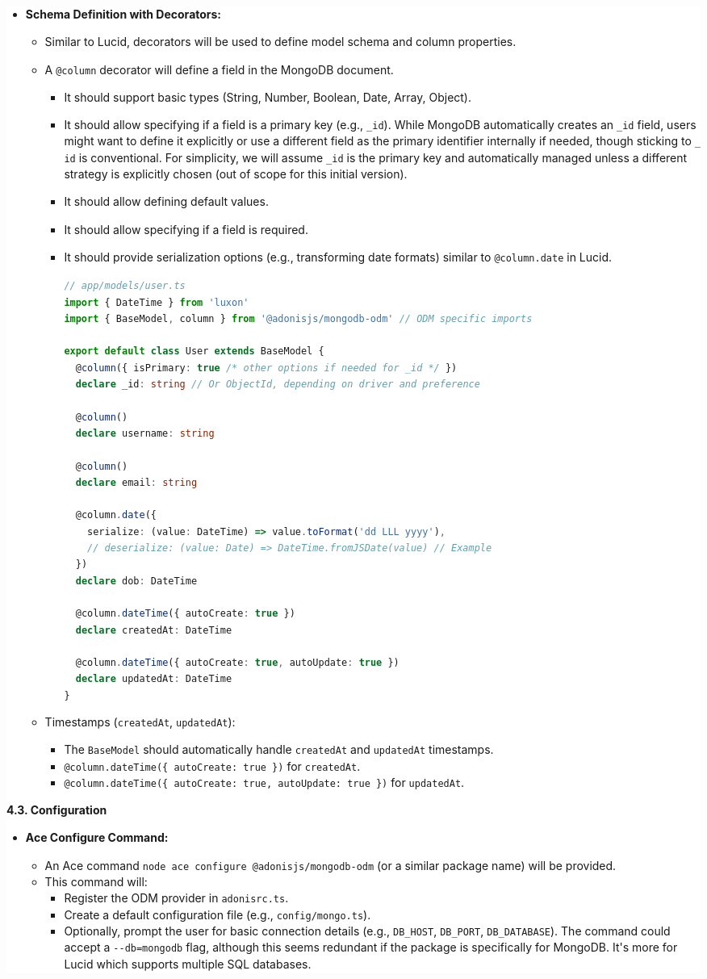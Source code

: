 - **Schema Definition with Decorators:**

  - Similar to Lucid, decorators will be used to define model schema and column properties.
  - A `@column` decorator will define a field in the MongoDB document.

    - It should support basic types (String, Number, Boolean, Date, Array, Object).
    - It should allow specifying if a field is a primary key (e.g., `_id`). While MongoDB automatically creates an `_id` field, users might want to define it explicitly or use a different field as the primary identifier internally if needed, though sticking to `_id` is conventional. For simplicity, we will assume `_id` is the primary key and automatically managed unless a different strategy is explicitly chosen (out of scope for this initial version).
    - It should allow defining default values.
    - It should allow specifying if a field is required.
    - It should provide serialization options (e.g., transforming date formats) similar to `@column.date` in Lucid.

      ```typescript
      // app/models/user.ts
      import { DateTime } from 'luxon'
      import { BaseModel, column } from '@adonisjs/mongodb-odm' // ODM specific imports

      export default class User extends BaseModel {
        @column({ isPrimary: true /* other options if needed for _id */ })
        declare _id: string // Or ObjectId, depending on driver and preference

        @column()
        declare username: string

        @column()
        declare email: string

        @column.date({
          serialize: (value: DateTime) => value.toFormat('dd LLL yyyy'),
          // deserialize: (value: Date) => DateTime.fromJSDate(value) // Example
        })
        declare dob: DateTime

        @column.dateTime({ autoCreate: true })
        declare createdAt: DateTime

        @column.dateTime({ autoCreate: true, autoUpdate: true })
        declare updatedAt: DateTime
      }
      ```

  - Timestamps (`createdAt`, `updatedAt`):
    - The `BaseModel` should automatically handle `createdAt` and `updatedAt` timestamps.
    - `@column.dateTime({ autoCreate: true })` for `createdAt`.
    - `@column.dateTime({ autoCreate: true, autoUpdate: true })` for `updatedAt`.

**4.3. Configuration**

- **Ace Configure Command:**

  - An Ace command `node ace configure @adonisjs/mongodb-odm` (or a similar package name) will be provided.
  - This command will:
    - Register the ODM provider in `adonisrc.ts`.
    - Create a default configuration file (e.g., `config/mongo.ts`).
    - Optionally, prompt the user for basic connection details (e.g., `DB_HOST`, `DB_PORT`, `DB_DATABASE`). The command could accept a `--db=mongodb` flag, although this seems redundant if the package is specifically for MongoDB. It's more for Lucid which supports multiple SQL databases.
